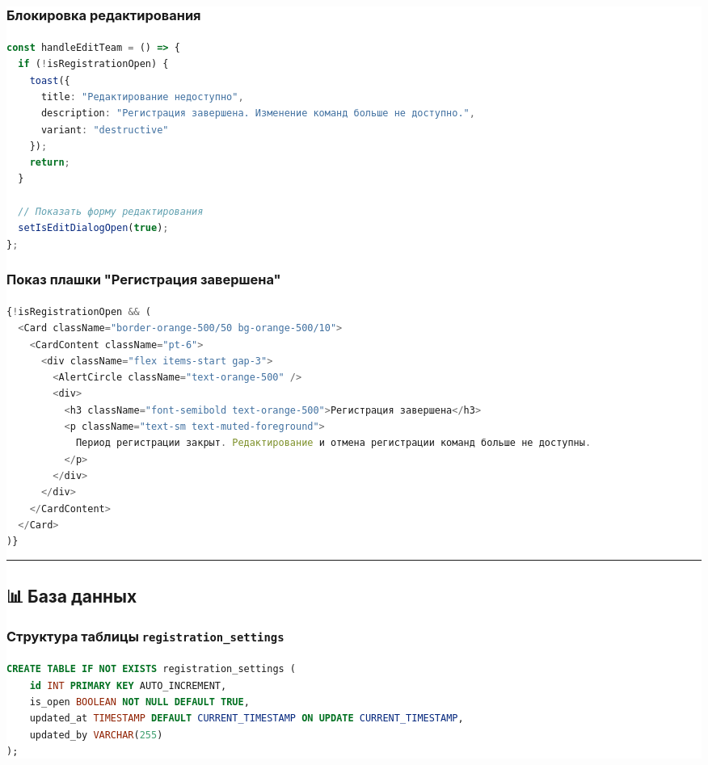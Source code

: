 ### Блокировка редактирования

```typescript
const handleEditTeam = () => {
  if (!isRegistrationOpen) {
    toast({
      title: "Редактирование недоступно",
      description: "Регистрация завершена. Изменение команд больше не доступно.",
      variant: "destructive"
    });
    return;
  }
  
  // Показать форму редактирования
  setIsEditDialogOpen(true);
};
```

### Показ плашки "Регистрация завершена"

```typescript
{!isRegistrationOpen && (
  <Card className="border-orange-500/50 bg-orange-500/10">
    <CardContent className="pt-6">
      <div className="flex items-start gap-3">
        <AlertCircle className="text-orange-500" />
        <div>
          <h3 className="font-semibold text-orange-500">Регистрация завершена</h3>
          <p className="text-sm text-muted-foreground">
            Период регистрации закрыт. Редактирование и отмена регистрации команд больше не доступны.
          </p>
        </div>
      </div>
    </CardContent>
  </Card>
)}
```

---

## 📊 База данных

### Структура таблицы `registration_settings`

```sql
CREATE TABLE IF NOT EXISTS registration_settings (
    id INT PRIMARY KEY AUTO_INCREMENT,
    is_open BOOLEAN NOT NULL DEFAULT TRUE,
    updated_at TIMESTAMP DEFAULT CURRENT_TIMESTAMP ON UPDATE CURRENT_TIMESTAMP,
    updated_by VARCHAR(255)
);
```
